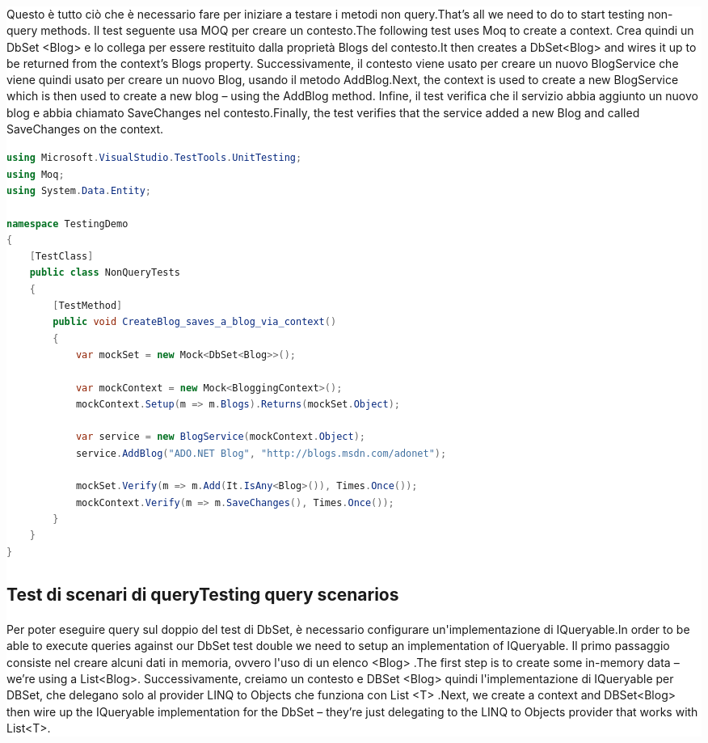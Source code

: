 <span data-ttu-id="5e364-145">Questo è tutto ciò che è necessario fare per iniziare a testare i metodi non query.</span><span class="sxs-lookup"><span data-stu-id="5e364-145">That’s all we need to do to start testing non-query methods.</span></span> <span data-ttu-id="5e364-146">Il test seguente usa MOQ per creare un contesto.</span><span class="sxs-lookup"><span data-stu-id="5e364-146">The following test uses Moq to create a context.</span></span> <span data-ttu-id="5e364-147">Crea quindi un DbSet \<Blog\> e lo collega per essere restituito dalla proprietà Blogs del contesto.</span><span class="sxs-lookup"><span data-stu-id="5e364-147">It then creates a DbSet\<Blog\> and wires it up to be returned from the context’s Blogs property.</span></span> <span data-ttu-id="5e364-148">Successivamente, il contesto viene usato per creare un nuovo BlogService che viene quindi usato per creare un nuovo Blog, usando il metodo AddBlog.</span><span class="sxs-lookup"><span data-stu-id="5e364-148">Next, the context is used to create a new BlogService which is then used to create a new blog – using the AddBlog method.</span></span> <span data-ttu-id="5e364-149">Infine, il test verifica che il servizio abbia aggiunto un nuovo blog e abbia chiamato SaveChanges nel contesto.</span><span class="sxs-lookup"><span data-stu-id="5e364-149">Finally, the test verifies that the service added a new Blog and called SaveChanges on the context.</span></span>  

``` csharp
using Microsoft.VisualStudio.TestTools.UnitTesting;
using Moq;
using System.Data.Entity;

namespace TestingDemo
{
    [TestClass]
    public class NonQueryTests
    {
        [TestMethod]
        public void CreateBlog_saves_a_blog_via_context()
        {
            var mockSet = new Mock<DbSet<Blog>>();

            var mockContext = new Mock<BloggingContext>();
            mockContext.Setup(m => m.Blogs).Returns(mockSet.Object);

            var service = new BlogService(mockContext.Object);
            service.AddBlog("ADO.NET Blog", "http://blogs.msdn.com/adonet");

            mockSet.Verify(m => m.Add(It.IsAny<Blog>()), Times.Once());
            mockContext.Verify(m => m.SaveChanges(), Times.Once());
        }
    }
}
```  

## <a name="testing-query-scenarios"></a><span data-ttu-id="5e364-150">Test di scenari di query</span><span class="sxs-lookup"><span data-stu-id="5e364-150">Testing query scenarios</span></span>  

<span data-ttu-id="5e364-151">Per poter eseguire query sul doppio del test di DbSet, è necessario configurare un'implementazione di IQueryable.</span><span class="sxs-lookup"><span data-stu-id="5e364-151">In order to be able to execute queries against our DbSet test double we need to setup an implementation of IQueryable.</span></span> <span data-ttu-id="5e364-152">Il primo passaggio consiste nel creare alcuni dati in memoria, ovvero l'uso di un elenco \<Blog\> .</span><span class="sxs-lookup"><span data-stu-id="5e364-152">The first step is to create some in-memory data – we’re using a List\<Blog\>.</span></span> <span data-ttu-id="5e364-153">Successivamente, creiamo un contesto e DBSet \<Blog\> quindi l'implementazione di IQueryable per DBSet, che delegano solo al provider LINQ to Objects che funziona con List \<T\> .</span><span class="sxs-lookup"><span data-stu-id="5e364-153">Next, we create a context and DBSet\<Blog\> then wire up the IQueryable implementation for the DbSet – they’re just delegating to the LINQ to Objects provider that works with List\<T\>.</span></span>  
